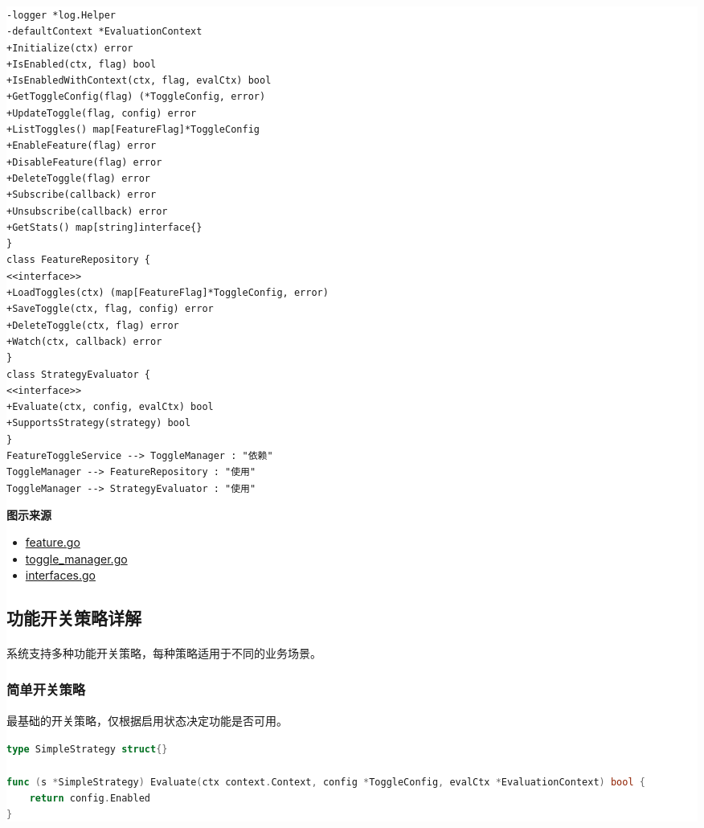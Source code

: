 ```mermaid
-logger *log.Helper
-defaultContext *EvaluationContext
+Initialize(ctx) error
+IsEnabled(ctx, flag) bool
+IsEnabledWithContext(ctx, flag, evalCtx) bool
+GetToggleConfig(flag) (*ToggleConfig, error)
+UpdateToggle(flag, config) error
+ListToggles() map[FeatureFlag]*ToggleConfig
+EnableFeature(flag) error
+DisableFeature(flag) error
+DeleteToggle(flag) error
+Subscribe(callback) error
+Unsubscribe(callback) error
+GetStats() map[string]interface{}
}
class FeatureRepository {
<<interface>>
+LoadToggles(ctx) (map[FeatureFlag]*ToggleConfig, error)
+SaveToggle(ctx, flag, config) error
+DeleteToggle(ctx, flag) error
+Watch(ctx, callback) error
}
class StrategyEvaluator {
<<interface>>
+Evaluate(ctx, config, evalCtx) bool
+SupportsStrategy(strategy) bool
}
FeatureToggleService --> ToggleManager : "依赖"
ToggleManager --> FeatureRepository : "使用"
ToggleManager --> StrategyEvaluator : "使用"
```

**图示来源**
- [feature.go](file://internal/service/feature.go#L1-L337)
- [toggle_manager.go](file://internal/pkg/feature/toggle_manager.go#L1-L642)
- [interfaces.go](file://internal/pkg/feature/interfaces.go#L1-L237)

## 功能开关策略详解

系统支持多种功能开关策略，每种策略适用于不同的业务场景。

### 简单开关策略

最基础的开关策略，仅根据启用状态决定功能是否可用。

```go
type SimpleStrategy struct{}

func (s *SimpleStrategy) Evaluate(ctx context.Context, config *ToggleConfig, evalCtx *EvaluationContext) bool {
	return config.Enabled
}
```
